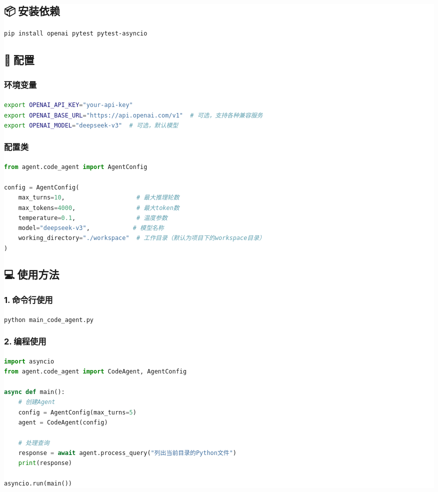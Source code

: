 ## 📦 安装依赖

```bash
pip install openai pytest pytest-asyncio
```

## 🔧 配置

### 环境变量

```bash
export OPENAI_API_KEY="your-api-key"
export OPENAI_BASE_URL="https://api.openai.com/v1"  # 可选，支持各种兼容服务
export OPENAI_MODEL="deepseek-v3"  # 可选，默认模型
```

### 配置类

```python
from agent.code_agent import AgentConfig

config = AgentConfig(
    max_turns=10,                    # 最大推理轮数
    max_tokens=4000,                 # 最大token数
    temperature=0.1,                 # 温度参数
    model="deepseek-v3",            # 模型名称
    working_directory="./workspace"  # 工作目录（默认为项目下的workspace目录）
)
```

## 💻 使用方法

### 1. 命令行使用

```bash
python main_code_agent.py
```

### 2. 编程使用

```python
import asyncio
from agent.code_agent import CodeAgent, AgentConfig

async def main():
    # 创建Agent
    config = AgentConfig(max_turns=5)
    agent = CodeAgent(config)
    
    # 处理查询
    response = await agent.process_query("列出当前目录的Python文件")
    print(response)

asyncio.run(main())
```
